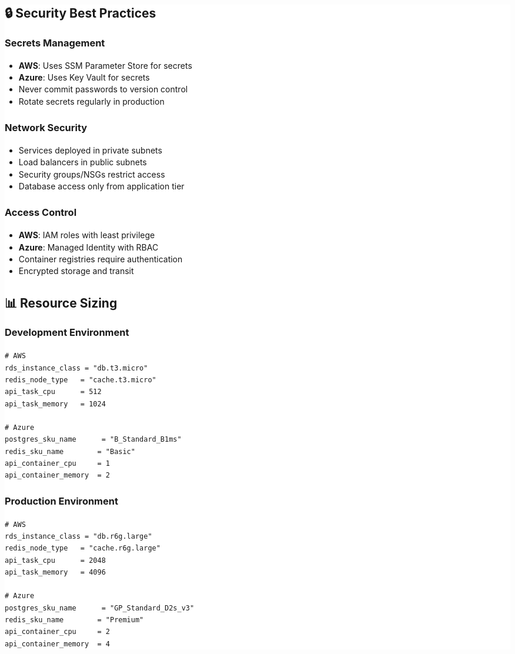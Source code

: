 ## 🔒 **Security Best Practices**

### **Secrets Management**
- **AWS**: Uses SSM Parameter Store for secrets
- **Azure**: Uses Key Vault for secrets
- Never commit passwords to version control
- Rotate secrets regularly in production

### **Network Security**
- Services deployed in private subnets
- Load balancers in public subnets
- Security groups/NSGs restrict access
- Database access only from application tier

### **Access Control**
- **AWS**: IAM roles with least privilege
- **Azure**: Managed Identity with RBAC
- Container registries require authentication
- Encrypted storage and transit

## 📊 **Resource Sizing**

### **Development Environment**
```hcl
# AWS
rds_instance_class = "db.t3.micro"
redis_node_type   = "cache.t3.micro"
api_task_cpu      = 512
api_task_memory   = 1024

# Azure
postgres_sku_name      = "B_Standard_B1ms"
redis_sku_name        = "Basic"
api_container_cpu     = 1
api_container_memory  = 2
```

### **Production Environment**
```hcl
# AWS
rds_instance_class = "db.r6g.large"
redis_node_type   = "cache.r6g.large"
api_task_cpu      = 2048
api_task_memory   = 4096

# Azure
postgres_sku_name      = "GP_Standard_D2s_v3"
redis_sku_name        = "Premium"
api_container_cpu     = 2
api_container_memory  = 4
```
